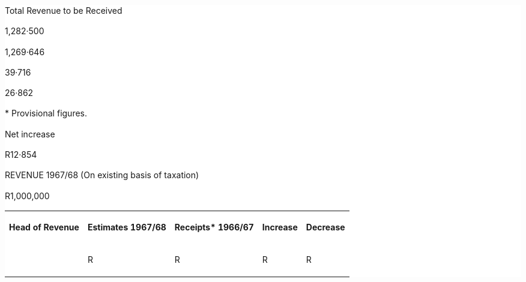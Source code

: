 </tr>

<tr>

<td><p>Total Revenue to be Received</p></td>

<td><p>1,282&#x00B7;500</p></td>

<td><p>1,269&#x00B7;646</p></td>

<td><p>39&#x00B7;716</p></td>

<td><p>26&#x00B7;862</p></td>

</tr>

<tr>

<td><p>* Provisional figures.</p></td>

<td><p></p></td>

<td><p>Net increase</p></td>

<td><p>R12&#x00B7;854</p></td>

<td><p></p></td>

</tr>

</table>

<p>REVENUE 1967/68 (On existing basis of taxation)</p>

<p>R1,000,000</p>

<table>

<tr>

<th><p>Head of Revenue</p></th>

<th><p>Estimates 1967/68</p></th>

<th><p>Receipts* 1966/67</p></th>

<th><p>Increase</p></th>

<th><p>Decrease</p></th>

</tr>

<tr>

<td><p></p></td>

<td><p>R</p></td>

<td><p>R</p></td>

<td><p>R</p></td>

<td><p>R</p></td>

</tr>
